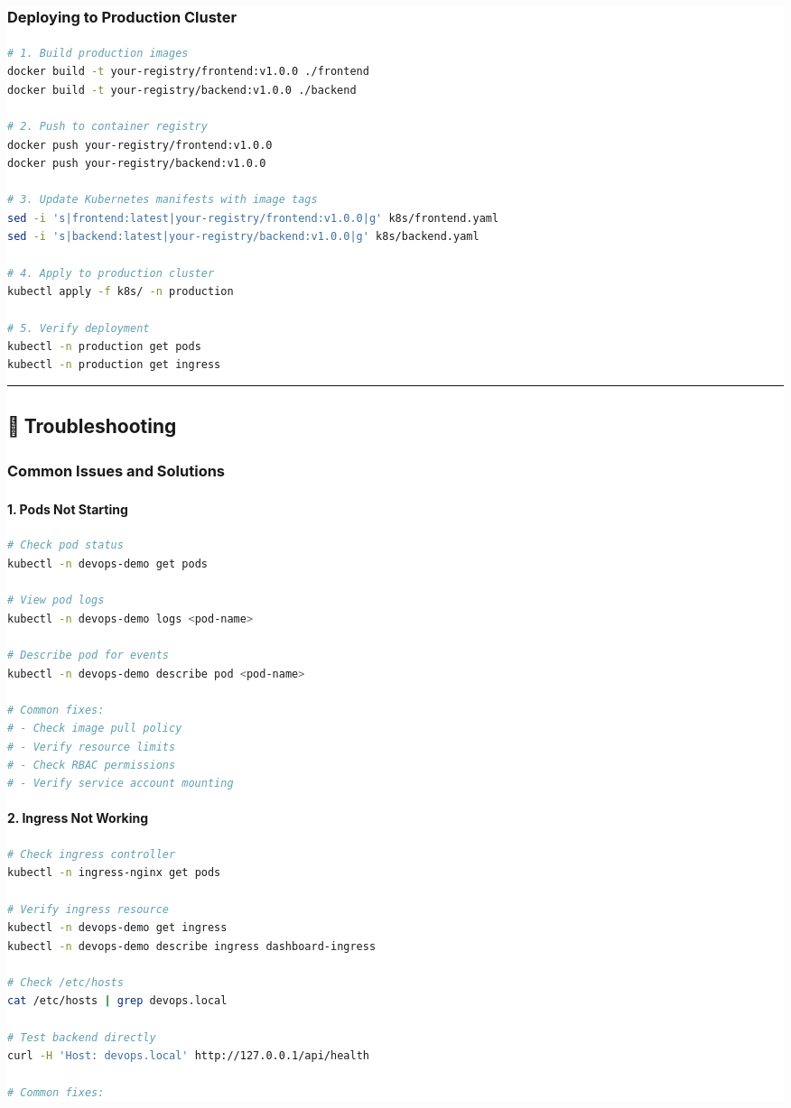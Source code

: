 ### Deploying to Production Cluster

```bash
# 1. Build production images
docker build -t your-registry/frontend:v1.0.0 ./frontend
docker build -t your-registry/backend:v1.0.0 ./backend

# 2. Push to container registry
docker push your-registry/frontend:v1.0.0
docker push your-registry/backend:v1.0.0

# 3. Update Kubernetes manifests with image tags
sed -i 's|frontend:latest|your-registry/frontend:v1.0.0|g' k8s/frontend.yaml
sed -i 's|backend:latest|your-registry/backend:v1.0.0|g' k8s/backend.yaml

# 4. Apply to production cluster
kubectl apply -f k8s/ -n production

# 5. Verify deployment
kubectl -n production get pods
kubectl -n production get ingress
```

---

## 🐛 Troubleshooting

### Common Issues and Solutions

#### 1. Pods Not Starting

```bash
# Check pod status
kubectl -n devops-demo get pods

# View pod logs
kubectl -n devops-demo logs <pod-name>

# Describe pod for events
kubectl -n devops-demo describe pod <pod-name>

# Common fixes:
# - Check image pull policy
# - Verify resource limits
# - Check RBAC permissions
# - Verify service account mounting
```

#### 2. Ingress Not Working

```bash
# Check ingress controller
kubectl -n ingress-nginx get pods

# Verify ingress resource
kubectl -n devops-demo get ingress
kubectl -n devops-demo describe ingress dashboard-ingress

# Check /etc/hosts
cat /etc/hosts | grep devops.local

# Test backend directly
curl -H 'Host: devops.local' http://127.0.0.1/api/health

# Common fixes:
```